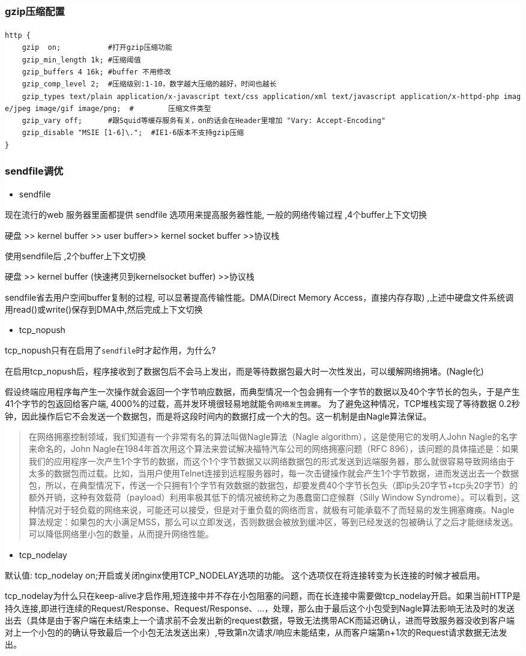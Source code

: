 
<a name='gzip'></a>
### gzip压缩配置

```
http {
    gzip  on;           #打开gzip压缩功能  
    gzip_min_length 1k; #压缩阈值  
    gzip_buffers 4 16k; #buffer 不用修改  
    gzip_comp_level 2;  #压缩级别:1-10，数字越大压缩的越好，时间也越长  
    gzip_types text/plain application/x-javascript text/css application/xml text/javascript application/x-httpd-php image/jpeg image/gif image/png;  #        压缩文件类型  
    gzip_vary off;      #跟Squid等缓存服务有关，on的话会在Header里增加 "Vary: Accept-Encoding"  
    gzip_disable "MSIE [1-6]\.";  #IE1-6版本不支持gzip压缩  
}

```

<a name='sendfile'></a>
### sendfile调优 

* sendfile

现在流行的web 服务器里面都提供 sendfile 选项用来提高服务器性能, 一般的网络传输过程 ,4个buffer上下文切换

硬盘 >> kernel buffer >> user buffer>> kernel socket buffer >>协议栈 

使用sendfile后 ,2个buffer上下文切换

硬盘 >> kernel buffer (快速拷贝到kernelsocket buffer) >>协议栈 

sendfile省去用户空间buffer复制的过程, 可以显著提高传输性能。DMA(Direct Memory Access，直接内存存取) ,上述中硬盘文件系统调用read()或write()保存到DMA中,然后完成上下文切换

* tcp_nopush

tcp_nopush只有在启用了`sendfile`时才起作用，为什么?

在启用tcp_nopush后，程序接收到了数据包后不会马上发出，而是等待数据包最大时一次性发出，可以缓解网络拥堵。(Nagle化) 

假设终端应用程序每产生一次操作就会返回一个字节响应数据，而典型情况一个包会拥有一个字节的数据以及40个字节长的包头，于是产生41个字节的包返回给客户端, 4000%的过载，高并发环境很轻易地就能令`网络发生拥塞`。
为了避免这种情况，TCP堆栈实现了等待数据 0.2秒钟，因此操作后它不会发送一个数据包，而是将这段时间内的数据打成一个大的包。这一机制是由Nagle算法保证。

> 在网络拥塞控制领域，我们知道有一个非常有名的算法叫做Nagle算法（Nagle algorithm），这是使用它的发明人John Nagle的名字来命名的，John Nagle在1984年首次用这个算法来尝试解决福特汽车公司的网络拥塞问题（RFC 896），该问题的具体描述是：如果我们的应用程序一次产生1个字节的数据，而这个1个字节数据又以网络数据包的形式发送到远端服务器，那么就很容易导致网络由于太多的数据包而过载。比如，当用户使用Telnet连接到远程服务器时，每一次击键操作就会产生1个字节数据，进而发送出去一个数据包，所以，在典型情况下，传送一个只拥有1个字节有效数据的数据包，却要发费40个字节长包头（即ip头20字节+tcp头20字节）的额外开销，这种有效载荷（payload）利用率极其低下的情况被统称之为愚蠢窗口症候群（Silly Window Syndrome）。可以看到，这种情况对于轻负载的网络来说，可能还可以接受，但是对于重负载的网络而言，就极有可能承载不了而轻易的发生拥塞瘫痪。Nagle算法规定：如果包的大小满足MSS，那么可以立即发送，否则数据会被放到缓冲区，等到已经发送的包被确认了之后才能继续发送。可以降低网络里小包的数量，从而提升网络性能。

* tcp_nodelay 

默认值:  tcp_nodelay on;开启或关闭nginx使用TCP_NODELAY选项的功能。 这个选项仅在将连接转变为长连接的时候才被启用。

tcp_nodelay为什么只在keep-alive才启作用,短连接中并不存在小包阻塞的问题，而在长连接中需要做tcp_nodelay开启。如果当前HTTP是持久连接,即进行连续的Request/Response、Request/Response、…，处理，那么由于最后这个小包受到Nagle算法影响无法及时的发送出去（具体是由于客户端在未结束上一个请求前不会发出新的request数据，导致无法携带ACK而延迟确认，进而导致服务器没收到客户端对上一个小包的的确认导致最后一个小包无法发送出来）,导致第n次请求/响应未能结束，从而客户端第n+1次的Request请求数据无法发出。
